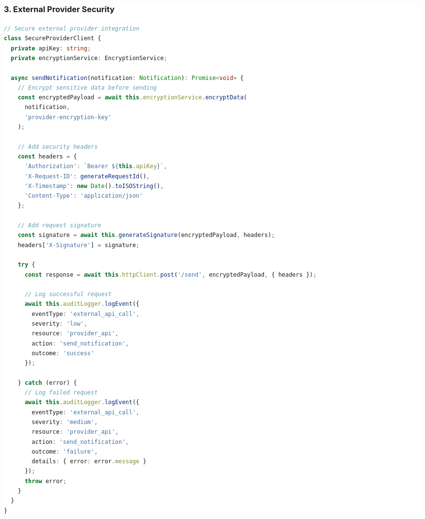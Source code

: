 ### 3. External Provider Security
```typescript
// Secure external provider integration
class SecureProviderClient {
  private apiKey: string;
  private encryptionService: EncryptionService;

  async sendNotification(notification: Notification): Promise<void> {
    // Encrypt sensitive data before sending
    const encryptedPayload = await this.encryptionService.encryptData(
      notification,
      'provider-encryption-key'
    );

    // Add security headers
    const headers = {
      'Authorization': `Bearer ${this.apiKey}`,
      'X-Request-ID': generateRequestId(),
      'X-Timestamp': new Date().toISOString(),
      'Content-Type': 'application/json'
    };

    // Add request signature
    const signature = await this.generateSignature(encryptedPayload, headers);
    headers['X-Signature'] = signature;

    try {
      const response = await this.httpClient.post('/send', encryptedPayload, { headers });
      
      // Log successful request
      await this.auditLogger.logEvent({
        eventType: 'external_api_call',
        severity: 'low',
        resource: 'provider_api',
        action: 'send_notification',
        outcome: 'success'
      });

    } catch (error) {
      // Log failed request
      await this.auditLogger.logEvent({
        eventType: 'external_api_call',
        severity: 'medium',
        resource: 'provider_api',
        action: 'send_notification',
        outcome: 'failure',
        details: { error: error.message }
      });
      throw error;
    }
  }
}
```

